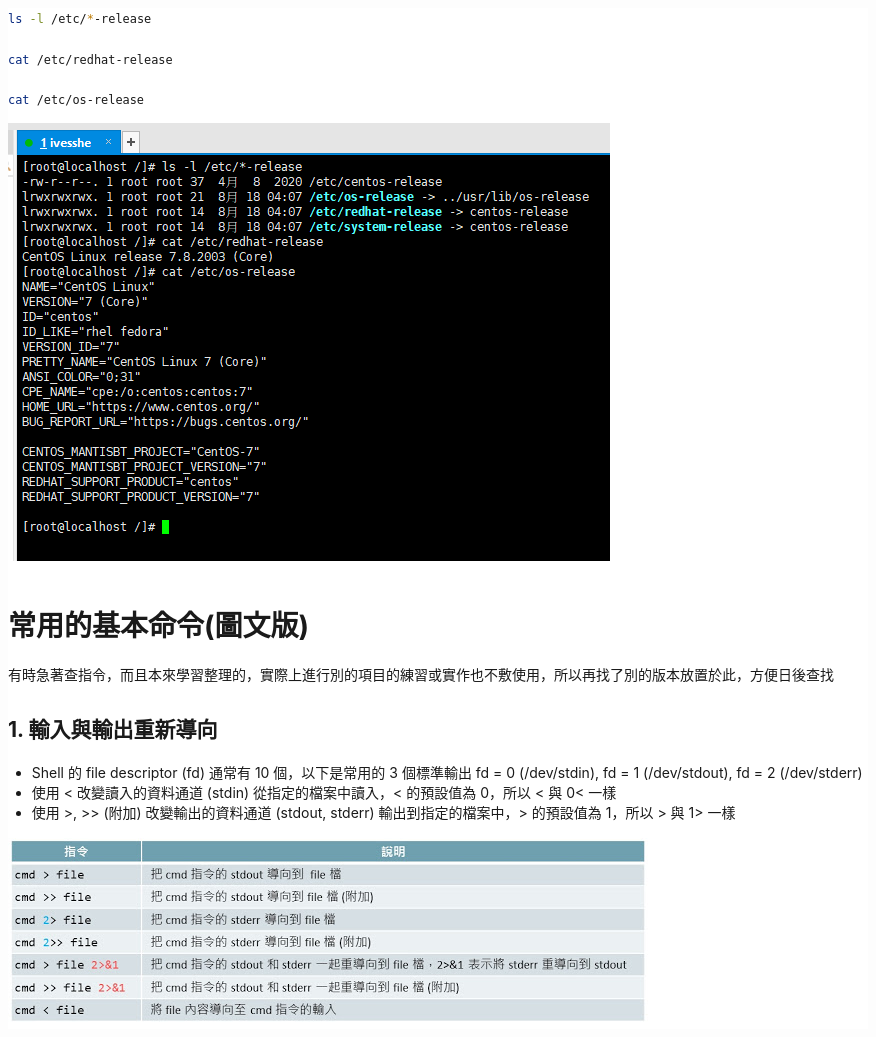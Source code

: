 ```bash
ls -l /etc/*-release

cat /etc/redhat-release

cat /etc/os-release
```

![image](./images/20201217135205.png)

# 常用的基本命令(圖文版)

有時急著查指令，而且本來學習整理的，實際上進行別的項目的練習或實作也不敷使用，所以再找了別的版本放置於此，方便日後查找
 
## 1. 輸入與輸出重新導向

- Shell 的 file descriptor (fd) 通常有 10 個，以下是常用的 3 個標準輸出
    fd = 0 (/dev/stdin), fd = 1 (/dev/stdout),  fd = 2 (/dev/stderr)
- 使用 < 改變讀入的資料通道 (stdin)
    從指定的檔案中讀入，< 的預設值為 0，所以 < 與 0< 一樣 
- 使用 >, >> (附加) 改變輸出的資料通道 (stdout, stderr)
    輸出到指定的檔案中，> 的預設值為 1，所以 > 與 1> 一樣

![image](./images/command/cmd01.jpg)
